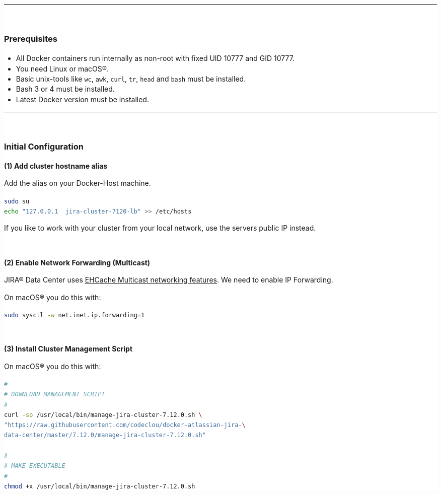 
-----

&nbsp;

### Prerequisites

 * All Docker containers run internally as non-root with fixed UID 10777 and GID 10777.
 * You need Linux or macOS®.
 * Basic unix-tools like `wc`, `awk`, `curl`, `tr`, `head` and `bash` must be installed.
 * Bash 3 or 4 must be installed.
 * Latest Docker version must be installed.

-----

&nbsp;

### Initial Configuration

**(1) Add cluster hostname alias**

Add the alias on your Docker-Host machine.

```bash
sudo su
echo "127.0.0.1  jira-cluster-7120-lb" >> /etc/hosts
```
If you like to work with your cluster from your local network, use the servers public IP instead.

&nbsp;

**(2) Enable Network Forwarding (Multicast)**

JIRA® Data Center uses [EHCache Multicast networking features](http://www.ehcache.org/documentation/2.8/replication/rmi-replicated-caching.html). We need to enable IP Forwarding.

On macOS® you do this with:

```bash
sudo sysctl -w net.inet.ip.forwarding=1
```

&nbsp;

**(3) Install Cluster Management Script**

On macOS® you do this with:

```bash
#
# DOWNLOAD MANAGEMENT SCRIPT
#
curl -so /usr/local/bin/manage-jira-cluster-7.12.0.sh \
"https://raw.githubusercontent.com/codeclou/docker-atlassian-jira-\
data-center/master/7.12.0/manage-jira-cluster-7.12.0.sh"

#
# MAKE EXECUTABLE
#
chmod +x /usr/local/bin/manage-jira-cluster-7.12.0.sh
```
